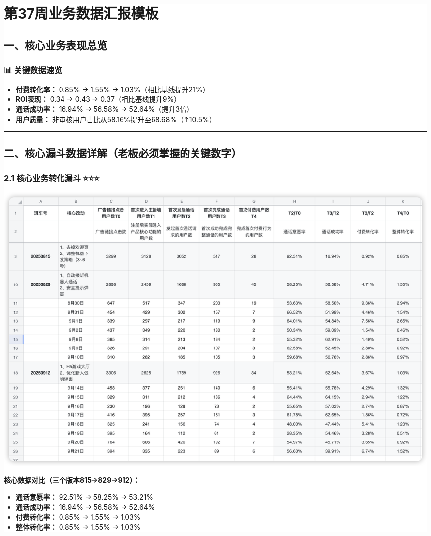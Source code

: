 # 第37周业务数据汇报模板

## 一、核心业务表现总览

### 📊 关键数据速览
- **付费转化率：** 0.85% → 1.55% → 1.03%（相比基线提升21%）
- **ROI表现：** 0.34 → 0.43 → 0.37（相比基线提升9%）
- **通话成功率：** 16.94% → 56.58% → 52.64%（提升3倍）
- **用户质量：** 非审核用户占比从58.16%提升至68.68%（↑10.5%）

---

## 二、核心漏斗数据详解（老板必须掌握的关键数字）

### 2.1 核心业务转化漏斗 ⭐⭐⭐
![核心业务转化漏斗](1.核心业务转化漏斗.png.png)

**核心数据对比（三个版本815→829→912）：**
- **通话意愿率：** 92.51% → 58.25% → 53.21%
- **通话成功率：** 16.94% → 56.58% → 52.64%
- **付费转化率：** 0.85% → 1.55% → 1.03%
- **整体转化率：** 0.85% → 1.55% → 1.03%
